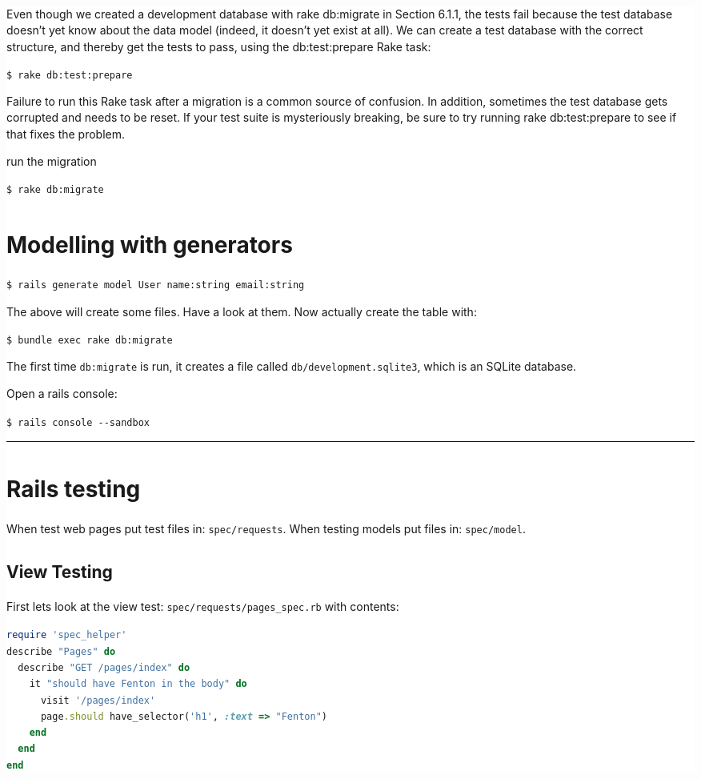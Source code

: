 Even though we created a development database with rake db:migrate in
Section 6.1.1, the tests fail because the test database doesn’t yet
know about the data model (indeed, it doesn’t yet exist at all). We
can create a test database with the correct structure, and thereby get
the tests to pass, using the db:test:prepare Rake task:

    $ rake db:test:prepare

Failure to run this Rake task after a migration is a common source of
confusion. In addition, sometimes the test database gets corrupted and
needs to be reset. If your test suite is mysteriously breaking, be
sure to try running rake db:test:prepare to see if that fixes the
problem.





run the migration

    $ rake db:migrate
    
# Modelling with generators    

    $ rails generate model User name:string email:string

The above will create some files.  Have a look at them.  Now actually
create the table with:

    $ bundle exec rake db:migrate

The first time `db:migrate` is run, it creates a file called
`db/development.sqlite3`, which is an SQLite database.

Open a rails console:

    $ rails console --sandbox


----------

# Rails testing

When test web pages put test files in: `spec/requests`.  When testing
models put files in: `spec/model`.

## View Testing

First lets look at the view test: `spec/requests/pages_spec.rb` with
contents:

```ruby
require 'spec_helper'
describe "Pages" do
  describe "GET /pages/index" do
    it "should have Fenton in the body" do
      visit '/pages/index'
      page.should have_selector('h1', :text => "Fenton")
    end
  end
end
```
